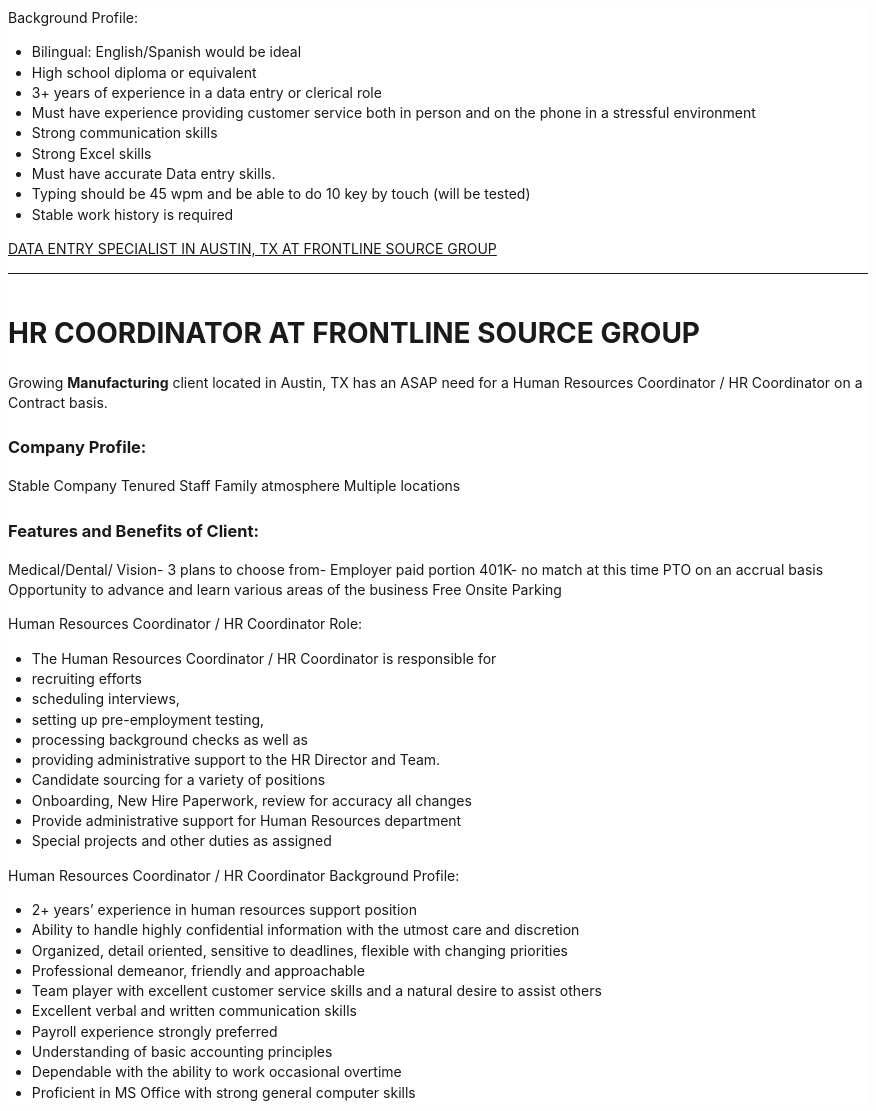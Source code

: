 Background Profile:

* Bilingual: English/Spanish would be ideal
* High school diploma or equivalent
* 3+ years of experience in a data entry or clerical role
* Must have experience providing customer service both in person and on the phone in a stressful environment
* Strong communication skills
* Strong Excel skills
* Must have accurate Data entry skills.
* Typing should be 45 wpm and be able to do 10 key by touch (will be tested)
* Stable work history is required

[DATA ENTRY SPECIALIST IN AUSTIN, TX AT FRONTLINE SOURCE GROUP](https://frontlinesource.jobs.net/en-US/job/data-entry-specialist/J3K1P062BZBTHDFRJ1C)

___


# HR COORDINATOR AT FRONTLINE SOURCE GROUP

Growing **Manufacturing** client located in Austin, TX has an ASAP need for a Human Resources Coordinator / HR Coordinator on a Contract basis.

### Company Profile:
Stable Company
Tenured Staff
Family atmosphere
Multiple locations

### Features and Benefits of Client:
Medical/Dental/ Vision- 3 plans to choose from- Employer paid portion
401K- no match at this time
PTO on an accrual basis
Opportunity to advance and learn various areas of the business
Free Onsite Parking

Human Resources Coordinator / HR Coordinator Role:

* The Human Resources Coordinator / HR Coordinator is responsible for
* recruiting efforts
* scheduling interviews,
* setting up pre-employment testing,
* processing background checks as well as
* providing administrative support to the HR Director and Team.
* Candidate sourcing for a variety of positions
* Onboarding, New Hire Paperwork, review for accuracy all changes
* Provide administrative support for Human Resources department
* Special projects and other duties as assigned

Human Resources Coordinator / HR Coordinator Background Profile:

* 2+ years’ experience in human resources support position
* Ability to handle highly confidential information with the utmost care and discretion
* Organized, detail oriented, sensitive to deadlines, flexible with changing priorities
* Professional demeanor, friendly and approachable
* Team player with excellent customer service skills and a natural desire to assist others
* Excellent verbal and written communication skills
* Payroll experience strongly preferred
* Understanding of basic accounting principles
* Dependable with the ability to work occasional overtime
* Proficient in MS Office with strong general computer skills
